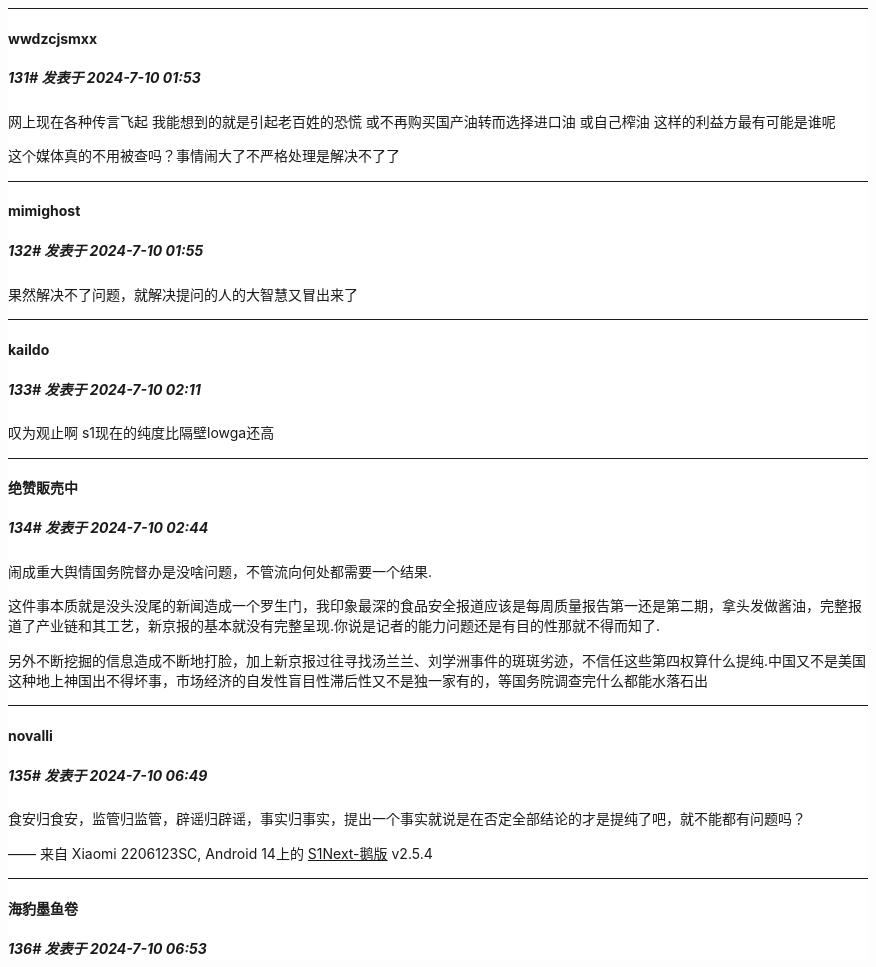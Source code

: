 *****

####  wwdzcjsmxx  
##### 131#       发表于 2024-7-10 01:53

网上现在各种传言飞起
我能想到的就是引起老百姓的恐慌
或不再购买国产油转而选择进口油
或自己榨油
这样的利益方最有可能是谁呢

这个媒体真的不用被查吗？事情闹大了不严格处理是解决不了了

*****

####  mimighost  
##### 132#       发表于 2024-7-10 01:55

果然解决不了问题，就解决提问的人的大智慧又冒出来了


*****

####  kaildo  
##### 133#       发表于 2024-7-10 02:11

叹为观止啊
s1现在的纯度比隔壁lowga还高


*****

####  绝赞販売中  
##### 134#       发表于 2024-7-10 02:44

闹成重大舆情国务院督办是没啥问题，不管流向何处都需要一个结果.

这件事本质就是没头没尾的新闻造成一个罗生门，我印象最深的食品安全报道应该是每周质量报告第一还是第二期，拿头发做酱油，完整报道了产业链和其工艺，新京报的基本就没有完整呈现.你说是记者的能力问题还是有目的性那就不得而知了.

另外不断挖掘的信息造成不断地打脸，加上新京报过往寻找汤兰兰、刘学洲事件的斑斑劣迹，不信任这些第四权算什么提纯.中国又不是美国这种地上神国出不得坏事，市场经济的自发性盲目性滞后性又不是独一家有的，等国务院调查完什么都能水落石出


*****

####  novalli  
##### 135#       发表于 2024-7-10 06:49

食安归食安，监管归监管，辟谣归辟谣，事实归事实，提出一个事实就说是在否定全部结论的才是提纯了吧，就不能都有问题吗？

—— 来自 Xiaomi 2206123SC, Android 14上的 [S1Next-鹅版](https://github.com/ykrank/S1-Next/releases) v2.5.4

*****

####  海豹墨鱼卷  
##### 136#       发表于 2024-7-10 06:53
